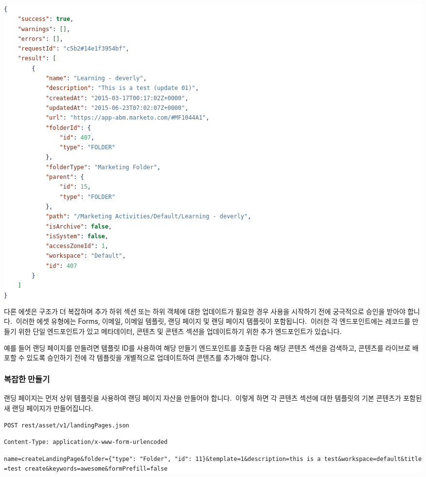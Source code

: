 ```json
{
    "success": true,
    "warnings": [],
    "errors": [],
    "requestId": "c5b2#14e1f3954bf",
    "result": [
        {
            "name": "Learning - deverly",
            "description": "This is a test (update 01)",
            "createdAt": "2015-03-17T00:17:02Z+0000",
            "updatedAt": "2015-06-23T07:02:07Z+0000",
            "url": "https://app-abm.marketo.com/#MF1044A1",
            "folderId": {
                "id": 407,
                "type": "FOLDER"
            },
            "folderType": "Marketing Folder",
            "parent": {
                "id": 15,
                "type": "FOLDER"
            },
            "path": "/Marketing Activities/Default/Learning - deverly",
            "isArchive": false,
            "isSystem": false,
            "accessZoneId": 1,
            "workspace": "Default",
            "id": 407
        }
    ]
}
```

다른 에셋은 구조가 더 복잡하며 추가 하위 섹션 또는 하위 객체에 대한 업데이트가 필요한 경우 사용을 시작하기 전에 궁극적으로 승인을 받아야 합니다.  이러한 에셋 유형에는 Forms, 이메일, 이메일 템플릿, 랜딩 페이지 및 랜딩 페이지 템플릿이 포함됩니다.  이러한 각 엔드포인트에는 레코드를 만들기 위한 단일 엔드포인트가 있고 메타데이터, 콘텐츠 및 콘텐츠 섹션을 업데이트하기 위한 추가 엔드포인트가 있습니다.

예를 들어 랜딩 페이지를 만들려면 템플릿 ID를 사용하여 해당 만들기 엔드포인트를 호출한 다음 해당 콘텐츠 섹션을 검색하고, 콘텐츠를 라이브로 배포할 수 있도록 승인하기 전에 각 템플릿을 개별적으로 업데이트하여 콘텐츠를 추가해야 합니다.

### 복잡한 만들기

랜딩 페이지는 먼저 상위 템플릿을 사용하여 랜딩 페이지 자산을 만들어야 합니다.  이렇게 하면 각 콘텐츠 섹션에 대한 템플릿의 기본 콘텐츠가 포함된 새 랜딩 페이지가 만들어집니다.

```
POST rest/asset/v1/landingPages.json
```

```
Content-Type: application/x-www-form-urlencoded
```

```
name=createLandingPage&folder={"type": "Folder", "id": 11}&template=1&description=this is a test&workspace=default&title=test create&keywords=awesome&formPrefill=false
```
